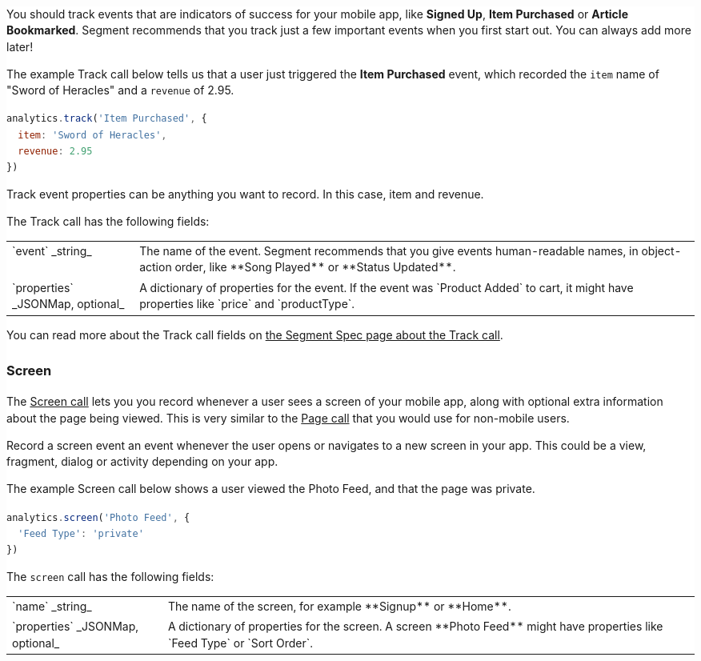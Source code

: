 You should track events that are indicators of success for your mobile app, like **Signed Up**, **Item Purchased** or **Article Bookmarked**. Segment recommends that you track just a few important events when you first start out. You can always add more later!

The example Track call below tells us that a user just triggered the **Item Purchased** event, which recorded the `item` name of "Sword of Heracles" and a `revenue` of 2.95.

```js
analytics.track('Item Purchased', {
  item: 'Sword of Heracles',
  revenue: 2.95
})
```
Track event properties can be anything you want to record. In this case, item and revenue.

The Track call has the following fields:

<table class="api-table">
  <tr>
    <td>`event` _string_</td>
    <td>The name of the event. Segment recommends that you give events human-readable names, in object-action order, like **Song Played** or **Status Updated**.</td>
  </tr>
  <tr>
    <td>`properties` _JSONMap, optional_</td>
    <td>A dictionary of properties for the event. If the event was `Product Added` to cart, it might have properties like `price` and `productType`.</td>
  </tr>
</table>

You can read more about the Track call fields on [the Segment Spec page about the Track call](/docs/connections/spec/track/).


### Screen

The [Screen call](/docs/connections/spec/screen/) lets you you record whenever a user sees a screen of your mobile app, along with optional extra information about the page being viewed. This is very similar to the [Page call](/docs/connections/spec/page/) that you would use for non-mobile users.

Record a screen event an event whenever the user opens or navigates to a new screen in your app. This could be a view, fragment, dialog or activity depending on your app.

The example Screen call below shows a user viewed the Photo Feed, and that the page was private.

```js
analytics.screen('Photo Feed', {
  'Feed Type': 'private'
})
```

The `screen` call has the following fields:

<table class="api-table">
  <tr>
    <td>`name` _string_</td>
    <td>The name of the screen, for example **Signup** or **Home**.</td>
  </tr>
  <tr>
    <td>`properties` _JSONMap, optional_</td>
    <td>A dictionary of properties for the screen. A screen **Photo Feed** might have properties like `Feed Type` or `Sort Order`.</td>
  </tr>
</table>
